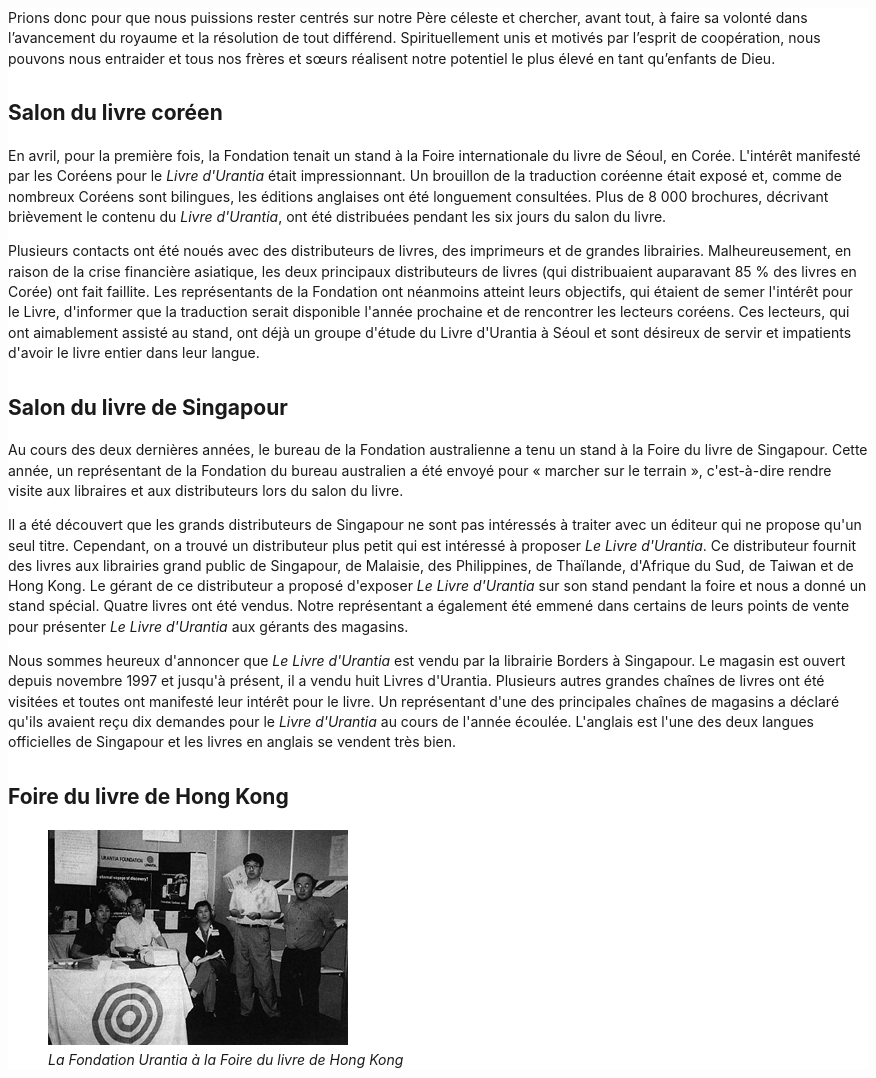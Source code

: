 Prions donc pour que nous puissions rester centrés sur notre Père céleste et chercher, avant tout, à faire sa volonté dans l’avancement du royaume et la résolution de tout différend. Spirituellement unis et motivés par l’esprit de coopération, nous pouvons nous entraider et tous nos frères et sœurs réalisent notre potentiel le plus élevé en tant qu’enfants de Dieu.
<br style="clear:both;"/>

## Salon du livre coréen

En avril, pour la première fois, la Fondation tenait un stand à la Foire internationale du livre de Séoul, en Corée. L'intérêt manifesté par les Coréens pour le _Livre d'Urantia_ était impressionnant. Un brouillon de la traduction coréenne était exposé et, comme de nombreux Coréens sont bilingues, les éditions anglaises ont été longuement consultées. Plus de 8 000 brochures, décrivant brièvement le contenu du _Livre d'Urantia_, ont été distribuées pendant les six jours du salon du livre.

Plusieurs contacts ont été noués avec des distributeurs de livres, des imprimeurs et de grandes librairies. Malheureusement, en raison de la crise financière asiatique, les deux principaux distributeurs de livres (qui distribuaient auparavant 85 % des livres en Corée) ont fait faillite. Les représentants de la Fondation ont néanmoins atteint leurs objectifs, qui étaient de semer l'intérêt pour le Livre, d'informer que la traduction serait disponible l'année prochaine et de rencontrer les lecteurs coréens. Ces lecteurs, qui ont aimablement assisté au stand, ont déjà un groupe d'étude du Livre d'Urantia à Séoul et sont désireux de servir et impatients d'avoir le livre entier dans leur langue.

## Salon du livre de Singapour

Au cours des deux dernières années, le bureau de la Fondation australienne a tenu un stand à la Foire du livre de Singapour. Cette année, un représentant de la Fondation du bureau australien a été envoyé pour « marcher sur le terrain », c'est-à-dire rendre visite aux libraires et aux distributeurs lors du salon du livre.

Il a été découvert que les grands distributeurs de Singapour ne sont pas intéressés à traiter avec un éditeur qui ne propose qu'un seul titre. Cependant, on a trouvé un distributeur plus petit qui est intéressé à proposer _Le Livre d'Urantia_. Ce distributeur fournit des livres aux librairies grand public de Singapour, de Malaisie, des Philippines, de Thaïlande, d'Afrique du Sud, de Taiwan et de Hong Kong. Le gérant de ce distributeur a proposé d'exposer _Le Livre d'Urantia_ sur son stand pendant la foire et nous a donné un stand spécial. Quatre livres ont été vendus. Notre représentant a également été emmené dans certains de leurs points de vente pour présenter _Le Livre d'Urantia_ aux gérants des magasins.

Nous sommes heureux d'annoncer que _Le Livre d'Urantia_ est vendu par la librairie Borders à Singapour. Le magasin est ouvert depuis novembre 1997 et jusqu'à présent, il a vendu huit Livres d'Urantia. Plusieurs autres grandes chaînes de livres ont été visitées et toutes ont manifesté leur intérêt pour le livre. Un représentant d'une des principales chaînes de magasins a déclaré qu'ils avaient reçu dix demandes pour le _Livre d'Urantia_ au cours de l'année écoulée. L'anglais est l'une des deux langues officielles de Singapour et les livres en anglais se vendent très bien.

## Foire du livre de Hong Kong

<figure id="Figure_2" class="image urantiapedia image-style-align-right">
<img src="/image/article/UF_Urantian/1998_Hong_Kong_Book_Fair_300.jpg">
<figcaption><em>La Fondation Urantia à la Foire du livre de Hong Kong</em></figcaption>
</figure>
